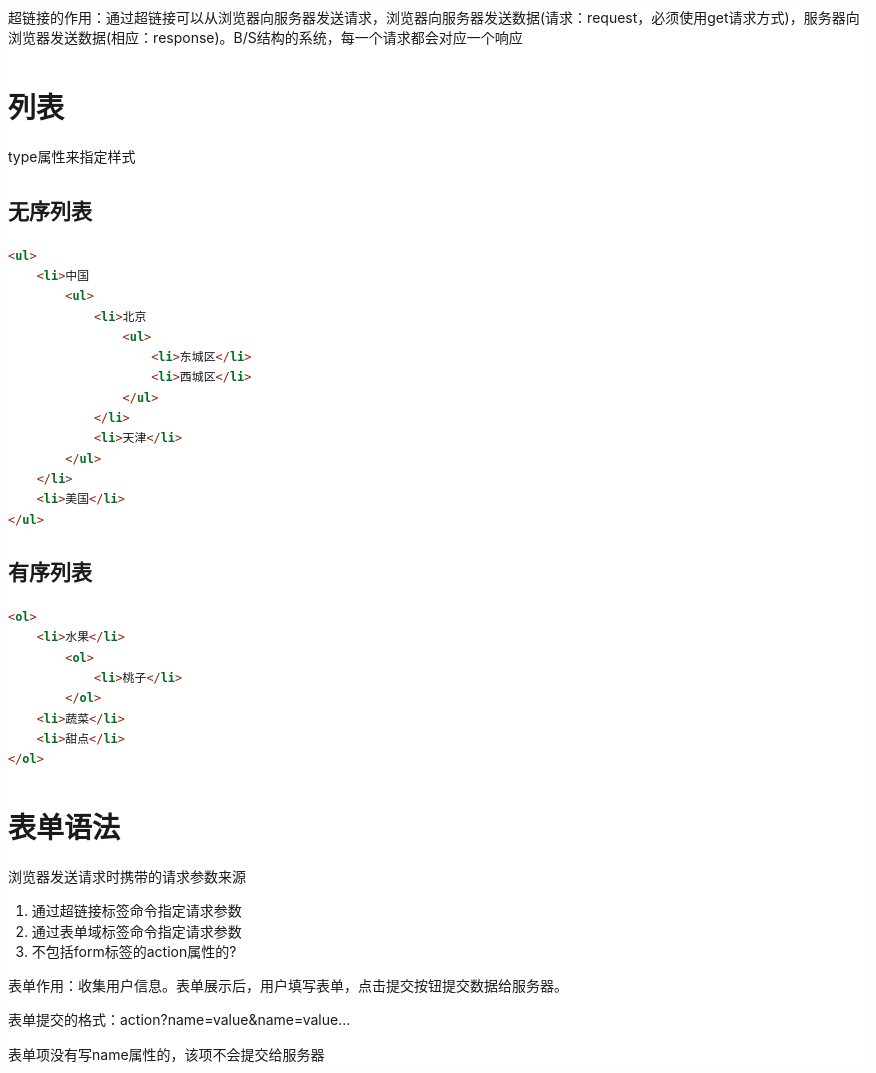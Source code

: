 超链接的作用：通过超链接可以从浏览器向服务器发送请求，浏览器向服务器发送数据(请求：request，必须使用get请求方式)，服务器向浏览器发送数据(相应：response)。B/S结构的系统，每一个请求都会对应一个响应

# 列表

type属性来指定样式

## 无序列表

```html
<ul>
    <li>中国
        <ul>
            <li>北京
                <ul>
                    <li>东城区</li>
                    <li>西城区</li>
                </ul>
            </li>
            <li>天津</li>
        </ul>
    </li>
    <li>美国</li>
</ul>
```

## 有序列表

```html
<ol>
    <li>水果</li>
    	<ol>
            <li>桃子</li>
    	</ol>
    <li>蔬菜</li>
    <li>甜点</li>
</ol>
```

# 表单语法

浏览器发送请求时携带的请求参数来源

1. 通过超链接标签命令指定请求参数
2. 通过表单域标签命令指定请求参数
3. 不包括form标签的action属性的?

表单作用：收集用户信息。表单展示后，用户填写表单，点击提交按钮提交数据给服务器。

表单提交的格式：action?name=value&name=value...

表单项没有写name属性的，该项不会提交给服务器
